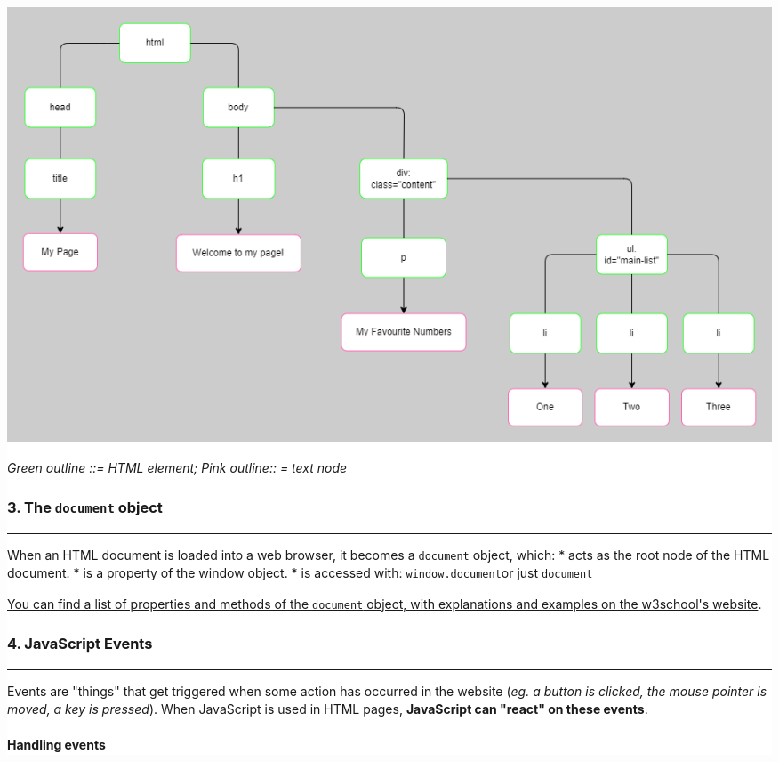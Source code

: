 ![dom-example.png](12.%20Client%20Side%20Javascript%20&%20JQuery.assets/dom-example.png)

*Green outline ::= HTML element; Pink outline:: = text node*

### 3. The `document` object

---

When an HTML document is loaded into a web browser, it becomes a `document` object, which: * acts as the root node of the HTML document. * is a property of the window object. * is accessed with: `window.document`or just `document`

[You can find a list of properties and methods of the `document` object, with explanations and examples on the w3school's website](https://mandrillapp.com/track/click/30244704/www.w3schools.com?p=eyJzIjoiOW84TTRDcjRlbXVUQno0WVQtTG5OMUVWOUtVIiwidiI6MSwicCI6IntcInVcIjozMDI0NDcwNCxcInZcIjoxLFwidXJsXCI6XCJodHRwczpcXFwvXFxcL3d3dy53M3NjaG9vbHMuY29tXFxcL2pzcmVmXFxcL2RvbV9vYmpfZG9jdW1lbnQuYXNwXCIsXCJpZFwiOlwiMzI3MDZhOWE5OGZlNDdmYzhmMDgzZTZkYTcxYWEyZjNcIixcInVybF9pZHNcIjpbXCJiYjc1MGUwOWY3Zjc1M2E4YWExNDQ2NzdmYWRjOTI5Y2Y1MTY0NzcwXCJdfSJ9).

### 4. JavaScript Events

---

Events are "things" that get triggered when some action has occurred in the website (*eg. a button is clicked, the mouse pointer is moved, a key is pressed*). When JavaScript is used in HTML pages, **JavaScript can "react" on these events**.

#### Handling events
